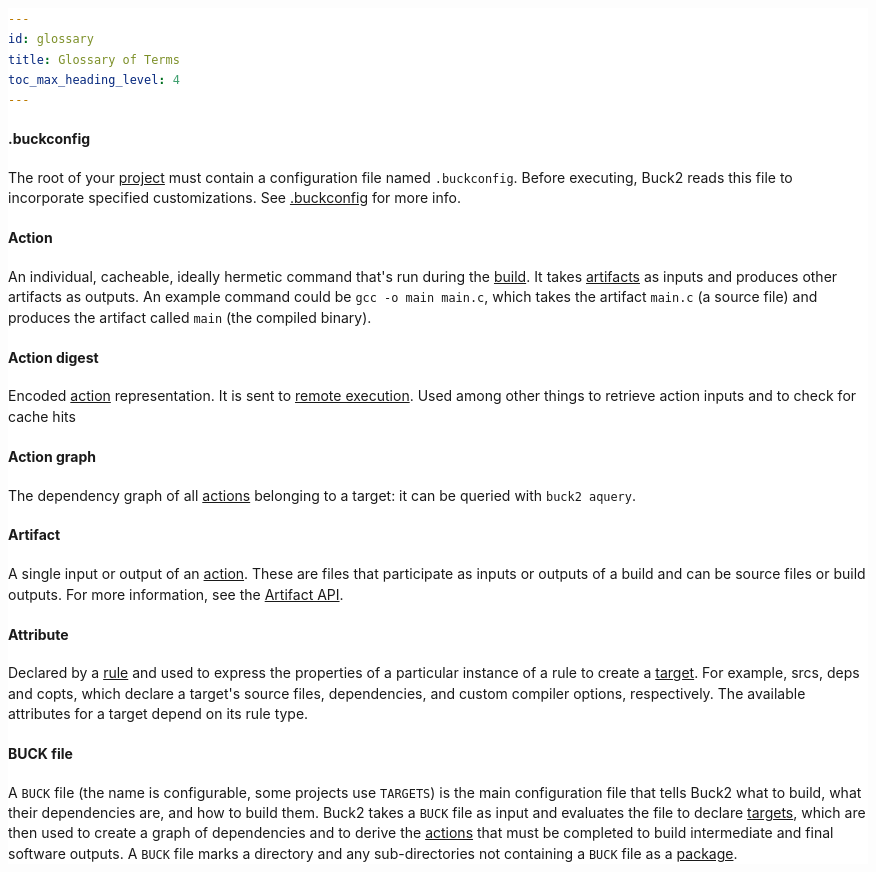 ```yaml
---
id: glossary
title: Glossary of Terms
toc_max_heading_level: 4
---
```


#### .buckconfig

The root of your [project](#project) must contain a configuration file named
`.buckconfig`. Before executing, Buck2 reads this file to incorporate specified
customizations. See [.buckconfig](buckconfig.md) for more info.

#### Action

An individual, cacheable, ideally hermetic command that's run during the
[build](#buck-file). It takes [artifacts](#artifact) as inputs and produces
other artifacts as outputs. An example command could be `gcc -o main main.c`,
which takes the artifact `main.c` (a source file) and produces the artifact
called `main` (the compiled binary).

#### Action digest

Encoded [action](#action) representation. It is sent to
[remote execution](#remote-execution-re). Used among other things to retrieve
action inputs and to check for cache hits

#### Action graph

The dependency graph of all [actions](#action) belonging to a target: it can be
queried with `buck2 aquery`.

#### Artifact

A single input or output of an [action](#action). These are files that
participate as inputs or outputs of a build and can be source files or build
outputs. For more information, see the
[Artifact API](https://buck2.build/docs/api/build/Artifact/).

#### Attribute

Declared by a [rule](#rule) and used to express the properties of a particular
instance of a rule to create a [target](#target). For example, srcs, deps and
copts, which declare a target's source files, dependencies, and custom compiler
options, respectively. The available attributes for a target depend on its rule
type.

#### BUCK file

A `BUCK` file (the name is configurable, some projects use `TARGETS`) is the
main configuration file that tells Buck2 what to build, what their dependencies
are, and how to build them. Buck2 takes a `BUCK` file as input and evaluates the
file to declare [targets](#target), which are then used to create a graph of
dependencies and to derive the [actions](#action) that must be completed to
build intermediate and final software outputs. A `BUCK` file marks a directory
and any sub-directories not containing a `BUCK` file as a [package](#package).
